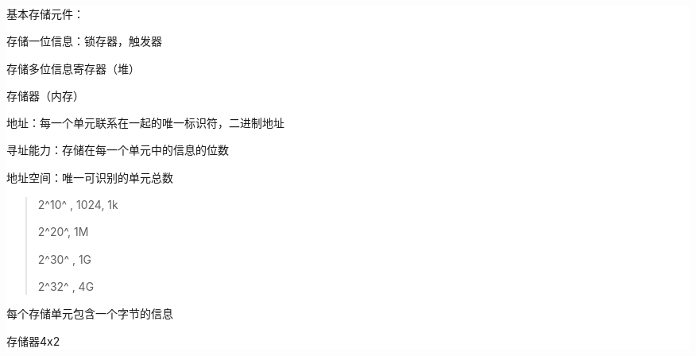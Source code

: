 基本存储元件：

存储一位信息：锁存器，触发器

存储多位信息寄存器（堆）

存储器（内存）

地址：每一个单元联系在一起的唯一标识符，二进制地址

寻址能力：存储在每一个单元中的信息的位数

地址空间：唯一可识别的单元总数

> 2^10^ , 1024, 1k
>
> 2^20^, 1M
>
> 2^30^ , 1G
>
> 2^32^ , 4G

每个存储单元包含一个字节的信息

存储器4x2
